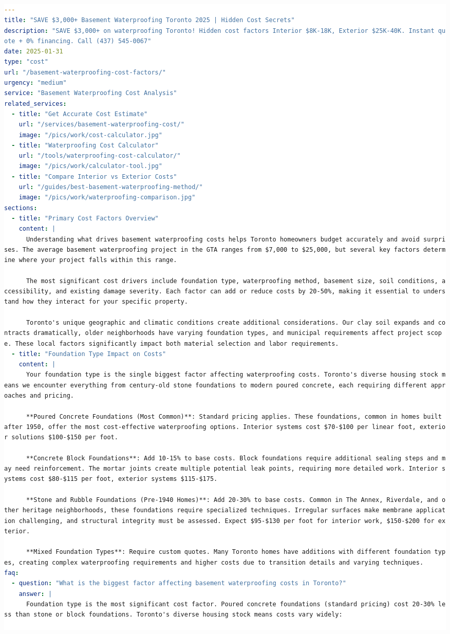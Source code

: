 ```yaml
---
title: "SAVE $3,000+ Basement Waterproofing Toronto 2025 | Hidden Cost Secrets"
description: "SAVE $3,000+ on waterproofing Toronto! Hidden cost factors Interior $8K-18K, Exterior $25K-40K. Instant quote + 0% financing. Call (437) 545-0067"
date: 2025-01-31
type: "cost"
url: "/basement-waterproofing-cost-factors/"
urgency: "medium"
service: "Basement Waterproofing Cost Analysis"
related_services:
  - title: "Get Accurate Cost Estimate"
    url: "/services/basement-waterproofing-cost/"
    image: "/pics/work/cost-calculator.jpg"
  - title: "Waterproofing Cost Calculator"
    url: "/tools/waterproofing-cost-calculator/"
    image: "/pics/work/calculator-tool.jpg"
  - title: "Compare Interior vs Exterior Costs"
    url: "/guides/best-basement-waterproofing-method/"
    image: "/pics/work/waterproofing-comparison.jpg"
sections:
  - title: "Primary Cost Factors Overview"
    content: |
      Understanding what drives basement waterproofing costs helps Toronto homeowners budget accurately and avoid surprises. The average basement waterproofing project in the GTA ranges from $7,000 to $25,000, but several key factors determine where your project falls within this range.
      
      The most significant cost drivers include foundation type, waterproofing method, basement size, soil conditions, accessibility, and existing damage severity. Each factor can add or reduce costs by 20-50%, making it essential to understand how they interact for your specific property.
      
      Toronto's unique geographic and climatic conditions create additional considerations. Our clay soil expands and contracts dramatically, older neighborhoods have varying foundation types, and municipal requirements affect project scope. These local factors significantly impact both material selection and labor requirements.
  - title: "Foundation Type Impact on Costs"
    content: |
      Your foundation type is the single biggest factor affecting waterproofing costs. Toronto's diverse housing stock means we encounter everything from century-old stone foundations to modern poured concrete, each requiring different approaches and pricing.
      
      **Poured Concrete Foundations (Most Common)**: Standard pricing applies. These foundations, common in homes built after 1950, offer the most cost-effective waterproofing options. Interior systems cost $70-$100 per linear foot, exterior solutions $100-$150 per foot.
      
      **Concrete Block Foundations**: Add 10-15% to base costs. Block foundations require additional sealing steps and may need reinforcement. The mortar joints create multiple potential leak points, requiring more detailed work. Interior systems cost $80-$115 per foot, exterior systems $115-$175.
      
      **Stone and Rubble Foundations (Pre-1940 Homes)**: Add 20-30% to base costs. Common in The Annex, Riverdale, and other heritage neighborhoods, these foundations require specialized techniques. Irregular surfaces make membrane application challenging, and structural integrity must be assessed. Expect $95-$130 per foot for interior work, $150-$200 for exterior.
      
      **Mixed Foundation Types**: Require custom quotes. Many Toronto homes have additions with different foundation types, creating complex waterproofing requirements and higher costs due to transition details and varying techniques.
faq:
  - question: "What is the biggest factor affecting basement waterproofing costs in Toronto?"
    answer: |
      Foundation type is the most significant cost factor. Poured concrete foundations (standard pricing) cost 20-30% less than stone or block foundations. Toronto's diverse housing stock means costs vary widely:
      
```